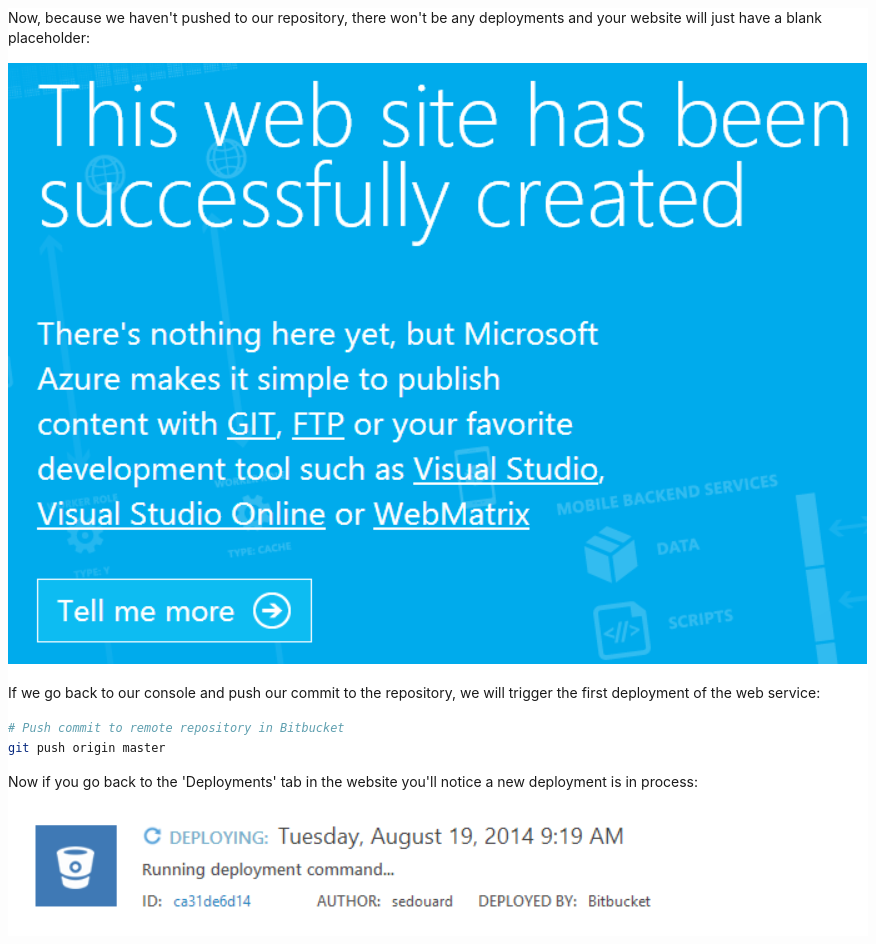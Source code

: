 Now, because we haven't pushed to our repository, there won't be any deployments and your website will just have a blank placeholder:

![](ScreenShots/ss13.png)

If we go back to our console and push our commit to the repository, we will trigger the first deployment of the web service:

```bash
# Push commit to remote repository in Bitbucket
git push origin master
```

Now if you go back to the 'Deployments' tab in the website you'll notice a new deployment is in process:

![](ScreenShots/ss14.png)
